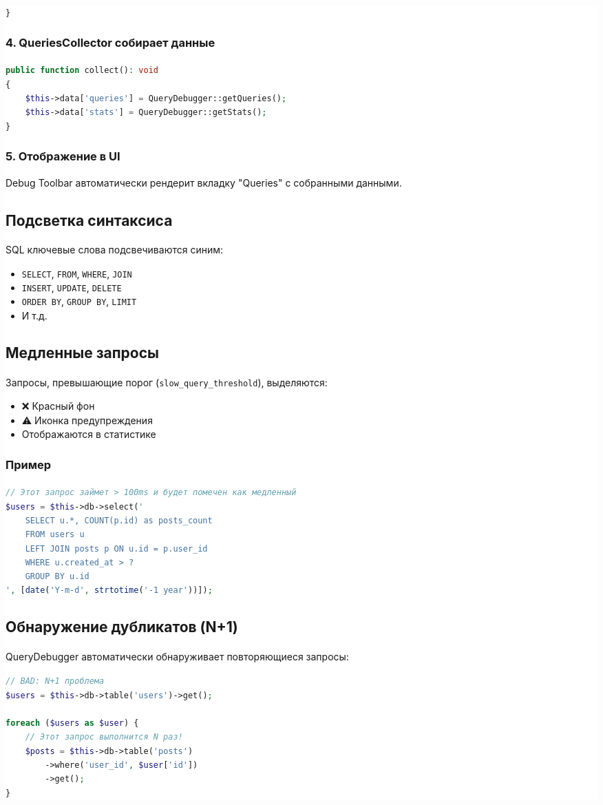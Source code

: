 ```php
}
```

### 4. QueriesCollector собирает данные

```php
public function collect(): void
{
    $this->data['queries'] = QueryDebugger::getQueries();
    $this->data['stats'] = QueryDebugger::getStats();
}
```

### 5. Отображение в UI

Debug Toolbar автоматически рендерит вкладку "Queries" с собранными данными.

## Подсветка синтаксиса

SQL ключевые слова подсвечиваются синим:

- `SELECT`, `FROM`, `WHERE`, `JOIN`
- `INSERT`, `UPDATE`, `DELETE`
- `ORDER BY`, `GROUP BY`, `LIMIT`
- И т.д.

## Медленные запросы

Запросы, превышающие порог (`slow_query_threshold`), выделяются:

- ❌ Красный фон
- ⚠ Иконка предупреждения
- Отображаются в статистике

### Пример

```php
// Этот запрос займет > 100ms и будет помечен как медленный
$users = $this->db->select('
    SELECT u.*, COUNT(p.id) as posts_count 
    FROM users u 
    LEFT JOIN posts p ON u.id = p.user_id 
    WHERE u.created_at > ? 
    GROUP BY u.id
', [date('Y-m-d', strtotime('-1 year'))]);
```

## Обнаружение дубликатов (N+1)

QueryDebugger автоматически обнаруживает повторяющиеся запросы:

```php
// BAD: N+1 проблема
$users = $this->db->table('users')->get();

foreach ($users as $user) {
    // Этот запрос выполнится N раз!
    $posts = $this->db->table('posts')
        ->where('user_id', $user['id'])
        ->get();
}
```
